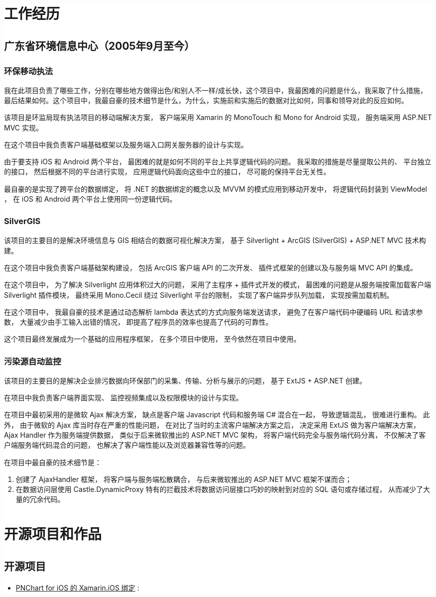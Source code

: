 
# 工作经历

## 广东省环境信息中心（2005年9月至今）

### 环保移动执法

我在此项目负责了哪些工作，分别在哪些地方做得出色/和别人不一样/成长快，这个项目中，我最困难的问题是什么，我采取了什么措施，最后结果如何。这个项目中，我最自豪的技术细节是什么，为什么，实施前和实施后的数据对比如何，同事和领导对此的反应如何。

该项目是环监局现有执法项目的移动端解决方案， 客户端采用 Xamarin 的 MonoTouch 和 Mono for Android 实现， 服务端采用 ASP.NET MVC 实现。

在这个项目中我负责客户端基础框架以及服务端入口网关服务器的设计与实现。

由于要支持 iOS 和 Android 两个平台， 最困难的就是如何不同的平台上共享逻辑代码的问题。 我采取的措施是尽量提取公共的、 平台独立的接口， 然后根据不同的平台进行实现， 应用逻辑代码面向这些中立的接口， 尽可能的保持平台无关性。

最自豪的是实现了跨平台的数据绑定， 将 .NET 的数据绑定的概念以及 MVVM 的模式应用到移动开发中， 将逻辑代码封装到 ViewModel ， 在 iOS 和 Android 两个平台上使用同一份逻辑代码。

### SilverGIS

该项目的主要目的是解决环境信息与 GIS 相结合的数据可视化解决方案， 基于 Silverlight + ArcGIS (SilverGIS) + ASP.NET MVC 技术构建。

在这个项目中我负责客户端基础架构建设， 包括 ArcGIS 客户端 API 的二次开发、 插件式框架的创建以及与服务端 MVC API 的集成。

在这个项目中， 为了解决 Silverlight 应用体积过大的问题， 采用了主程序 + 插件式开发的模式， 最困难的问题是从服务端按需加载客户端 Silverlight 插件模块， 最终采用 Mono.Cecil 绕过 Silverlight 平台的限制， 实现了客户端异步队列加载， 实现按需加载机制。

在这个项目中， 我最自豪的技术是通过动态解析 lambda 表达式的方式向服务端发送请求， 避免了在客户端代码中硬编码 URL 和请求参数， 大量减少由手工输入出错的情况， 即提高了程序员的效率也提高了代码的可靠性。

这个项目最终发展成为一个基础的应用程序框架， 在多个项目中使用， 至今依然在项目中使用。

### 污染源自动监控

该项目的主要目的是解决企业排污数据向环保部门的采集、传输、分析与展示的问题， 基于 ExtJS + ASP.NET 创建。

在项目中我负责客户端界面实现、 监控视频集成以及权限模块的设计与实现。

在项目中最初采用的是微软 Ajax 解决方案， 缺点是客户端 Javascript 代码和服务端 C# 混合在一起， 导致逻辑混乱， 很难进行重构。 此外， 由于微软的 Ajax 库当时存在严重的性能问题， 在对比了当时的主流客户端解决方案之后， 决定采用 ExtJS 做为客户端解决方案， Ajax Handler 作为服务端提供数据， 类似于后来微软推出的 ASP.NET MVC 架构， 将客户端代码完全与服务端代码分离， 不仅解决了客户端服务端代码混合的问题， 也解决了客户端性能以及浏览器兼容性等的问题。

在项目中最自豪的技术细节是：

1. 创建了 AjaxHandler 框架， 将客户端与服务端松散耦合， 与后来微软推出的  ASP.NET MVC 框架不谋而合；
2. 在数据访问层使用 Castle.DynamicProxy 特有的拦截技术将数据访问层接口巧妙的映射到对应的 SQL 语句或存储过程， 从而减少了大量的冗余代码。

# 开源项目和作品

## 开源项目

- [ PNChart for iOS 的 Xamarin.iOS 绑定](https://github.com/beginor/PNChartTouch) : 
 